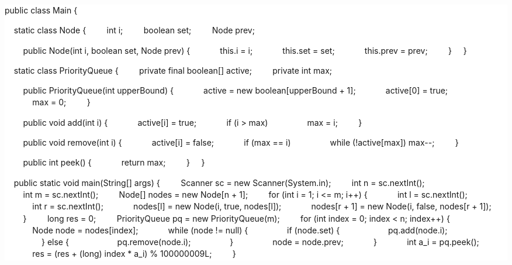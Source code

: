 public class Main {

    static class Node {
        int i;
        boolean set;
        Node prev;

        public Node(int i, boolean set, Node prev) {
            this.i = i;
            this.set = set;
            this.prev = prev;
        }
    }

    static class PriorityQueue {
        private final boolean[] active;
        private int max;

        public PriorityQueue(int upperBound) {
            active = new boolean[upperBound + 1];
            active[0] = true;
            max = 0;
        }

        public void add(int i) {
            active[i] = true;
            if (i > max)
                max = i;
        }

        public void remove(int i) {
            active[i] = false;
            if (max == i)
                while (!active[max]) max--;
        }

        public int peek() {
            return max;
        }
    }

    public static void main(String[] args) {
        Scanner sc = new Scanner(System.in);
        int n = sc.nextInt();
        int m = sc.nextInt();
        Node[] nodes = new Node[n + 1];
        for (int i = 1; i <= m; i++) {
            int l = sc.nextInt();
            int r = sc.nextInt();
            nodes[l] = new Node(i, true, nodes[l]);
            nodes[r + 1] = new Node(i, false, nodes[r + 1]);
        }
        long res = 0;
        PriorityQueue pq = new PriorityQueue(m);
        for (int index = 0; index < n; index++) {
            Node node = nodes[index];
            while (node != null) {
                if (node.set) {
                    pq.add(node.i);
                } else {
                    pq.remove(node.i);
                }
                node = node.prev;
            }
            int a_i = pq.peek();
            res = (res + (long) index * a_i) % 100000009L;
        }